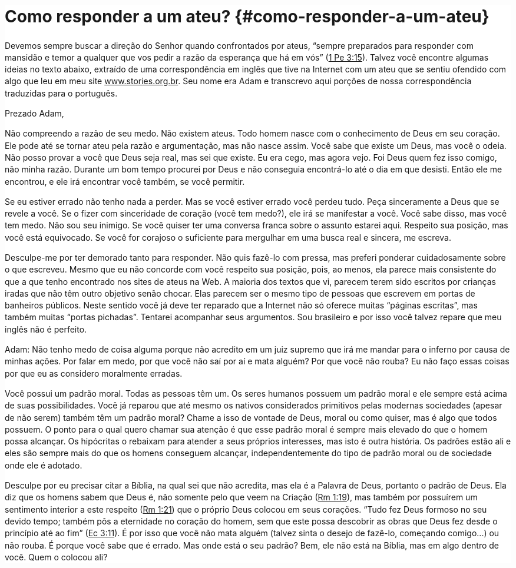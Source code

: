 # Como responder a um ateu? {#como-responder-a-um-ateu}

Devemos sempre buscar a direção do Senhor quando confrontados por ateus, “sempre preparados para responder com mansidão e temor a qualquer que vos pedir a razão da esperança que há em vós” ([1 Pe 3:15](http://bibliaonline.com.br/acf/1pe/3/15)). Talvez você encontre algumas ideias no texto abaixo, extraído de uma correspondência em inglês que tive na Internet com um ateu que se sentiu ofendido com algo que leu em meu site www.stories.org.br. Seu nome era Adam e transcrevo aqui porções de nossa correspondência traduzidas para o português.

Prezado Adam,

Não compreendo a razão de seu medo. Não existem ateus. Todo homem nasce com o conhecimento de Deus em seu coração. Ele pode até se tornar ateu pela razão e argumentação, mas não nasce assim. Você sabe que existe um Deus, mas você o odeia. Não posso provar a você que Deus seja real, mas sei que existe. Eu era cego, mas agora vejo. Foi Deus quem fez isso comigo, não minha razão. Durante um bom tempo procurei por Deus e não conseguia encontrá-lo até o dia em que desisti. Então ele me encontrou, e ele irá encontrar você também, se você permitir.

Se eu estiver errado não tenho nada a perder. Mas se você estiver errado você perdeu tudo. Peça sinceramente a Deus que se revele a você. Se o fizer com sinceridade de coração (você tem medo?), ele irá se manifestar a você. Você sabe disso, mas você tem medo. Não sou seu inimigo. Se você quiser ter uma conversa franca sobre o assunto estarei aqui. Respeito sua posição, mas você está equivocado. Se você for corajoso o suficiente para mergulhar em uma busca real e sincera, me escreva.

Desculpe-me por ter demorado tanto para responder. Não quis fazê-lo com pressa, mas preferi ponderar cuidadosamente sobre o que escreveu. Mesmo que eu não concorde com você respeito sua posição, pois, ao menos, ela parece mais consistente do que a que tenho encontrado nos sites de ateus na Web. A maioria dos textos que vi, parecem terem sido escritos por crianças iradas que não têm outro objetivo senão chocar. Elas parecem ser o mesmo tipo de pessoas que escrevem em portas de banheiros públicos. Neste sentido você já deve ter reparado que a Internet não só oferece muitas “páginas escritas”, mas também muitas “portas pichadas”. Tentarei acompanhar seus argumentos. Sou brasileiro e por isso você talvez repare que meu inglês não é perfeito.

Adam: Não tenho medo de coisa alguma porque não acredito em um juiz supremo que irá me mandar para o inferno por causa de minhas ações. Por falar em medo, por que você não saí por aí e mata alguém? Por que você não rouba? Eu não faço essas coisas por que eu as considero moralmente erradas.

Você possui um padrão moral. Todas as pessoas têm um. Os seres humanos possuem um padrão moral e ele sempre está acima de suas possibilidades. Você já reparou que até mesmo os nativos considerados primitivos pelas modernas sociedades (apesar de não serem) também têm um padrão moral? Chame a isso de vontade de Deus, moral ou como quiser, mas é algo que todos possuem. O ponto para o qual quero chamar sua atenção é que esse padrão moral é sempre mais elevado do que o homem possa alcançar. Os hipócritas o rebaixam para atender a seus próprios interesses, mas isto é outra história. Os padrões estão ali e eles são sempre mais do que os homens conseguem alcançar, independentemente do tipo de padrão moral ou de sociedade onde ele é adotado.

Desculpe por eu precisar citar a Bíblia, na qual sei que não acredita, mas ela é a Palavra de Deus, portanto o padrão de Deus. Ela diz que os homens sabem que Deus é, não somente pelo que veem na Criação ([Rm 1:19](http://bibliaonline.com.br/acf/rm/1/19)), mas também por possuírem um sentimento interior a este respeito ([Rm 1:21](http://bibliaonline.com.br/acf/rm/1/21)) que o próprio Deus colocou em seus corações. “Tudo fez Deus formoso no seu devido tempo; também pôs a eternidade no coração do homem, sem que este possa descobrir as obras que Deus fez desde o princípio até ao fim” ([Ec 3:11](http://bibliaonline.com.br/acf/ec/3/11)). É por isso que você não mata alguém (talvez sinta o desejo de fazê-lo, começando comigo...) ou não rouba. É porque você sabe que é errado. Mas onde está o seu padrão? Bem, ele não está na Bíblia, mas em algo dentro de você. Quem o colocou ali?
